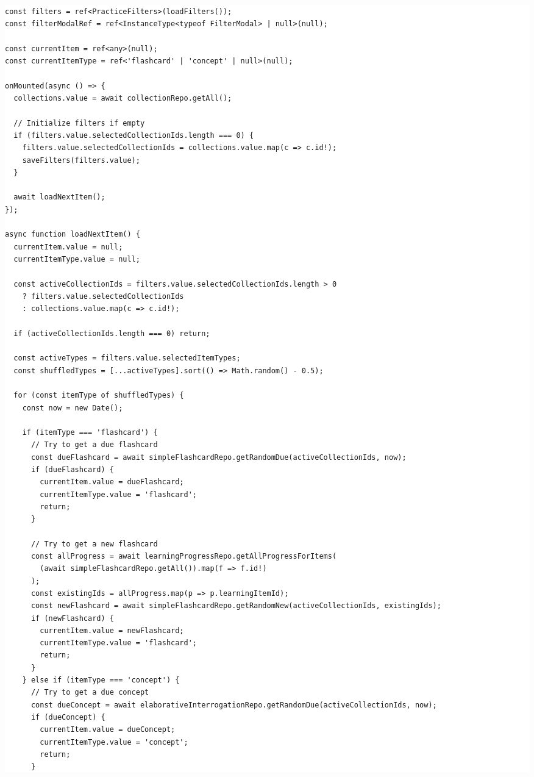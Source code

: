 ```vue
const filters = ref<PracticeFilters>(loadFilters());
const filterModalRef = ref<InstanceType<typeof FilterModal> | null>(null);

const currentItem = ref<any>(null);
const currentItemType = ref<'flashcard' | 'concept' | null>(null);

onMounted(async () => {
  collections.value = await collectionRepo.getAll();

  // Initialize filters if empty
  if (filters.value.selectedCollectionIds.length === 0) {
    filters.value.selectedCollectionIds = collections.value.map(c => c.id!);
    saveFilters(filters.value);
  }

  await loadNextItem();
});

async function loadNextItem() {
  currentItem.value = null;
  currentItemType.value = null;

  const activeCollectionIds = filters.value.selectedCollectionIds.length > 0
    ? filters.value.selectedCollectionIds
    : collections.value.map(c => c.id!);

  if (activeCollectionIds.length === 0) return;

  const activeTypes = filters.value.selectedItemTypes;
  const shuffledTypes = [...activeTypes].sort(() => Math.random() - 0.5);

  for (const itemType of shuffledTypes) {
    const now = new Date();

    if (itemType === 'flashcard') {
      // Try to get a due flashcard
      const dueFlashcard = await simpleFlashcardRepo.getRandomDue(activeCollectionIds, now);
      if (dueFlashcard) {
        currentItem.value = dueFlashcard;
        currentItemType.value = 'flashcard';
        return;
      }

      // Try to get a new flashcard
      const allProgress = await learningProgressRepo.getAllProgressForItems(
        (await simpleFlashcardRepo.getAll()).map(f => f.id!)
      );
      const existingIds = allProgress.map(p => p.learningItemId);
      const newFlashcard = await simpleFlashcardRepo.getRandomNew(activeCollectionIds, existingIds);
      if (newFlashcard) {
        currentItem.value = newFlashcard;
        currentItemType.value = 'flashcard';
        return;
      }
    } else if (itemType === 'concept') {
      // Try to get a due concept
      const dueConcept = await elaborativeInterrogationRepo.getRandomDue(activeCollectionIds, now);
      if (dueConcept) {
        currentItem.value = dueConcept;
        currentItemType.value = 'concept';
        return;
      }
```